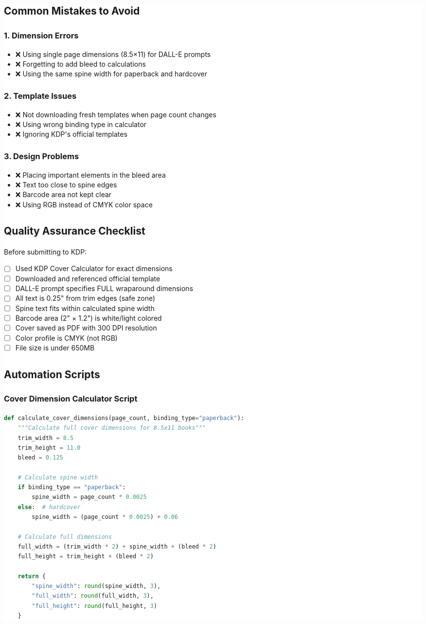 ```
```

## Common Mistakes to Avoid

### 1. Dimension Errors
- ❌ Using single page dimensions (8.5×11) for DALL-E prompts
- ❌ Forgetting to add bleed to calculations
- ❌ Using the same spine width for paperback and hardcover

### 2. Template Issues
- ❌ Not downloading fresh templates when page count changes
- ❌ Using wrong binding type in calculator
- ❌ Ignoring KDP's official templates

### 3. Design Problems
- ❌ Placing important elements in the bleed area
- ❌ Text too close to spine edges
- ❌ Barcode area not kept clear
- ❌ Using RGB instead of CMYK color space

## Quality Assurance Checklist

Before submitting to KDP:
- [ ] Used KDP Cover Calculator for exact dimensions
- [ ] Downloaded and referenced official template
- [ ] DALL-E prompt specifies FULL wraparound dimensions
- [ ] All text is 0.25" from trim edges (safe zone)
- [ ] Spine text fits within calculated spine width
- [ ] Barcode area (2" × 1.2") is white/light colored
- [ ] Cover saved as PDF with 300 DPI resolution
- [ ] Color profile is CMYK (not RGB)
- [ ] File size is under 650MB

## Automation Scripts

### Cover Dimension Calculator Script
```python
def calculate_cover_dimensions(page_count, binding_type="paperback"):
    """Calculate full cover dimensions for 8.5x11 books"""
    trim_width = 8.5
    trim_height = 11.0
    bleed = 0.125
    
    # Calculate spine width
    if binding_type == "paperback":
        spine_width = page_count * 0.0025
    else:  # hardcover
        spine_width = (page_count * 0.0025) + 0.06
    
    # Calculate full dimensions
    full_width = (trim_width * 2) + spine_width + (bleed * 2)
    full_height = trim_height + (bleed * 2)
    
    return {
        "spine_width": round(spine_width, 3),
        "full_width": round(full_width, 3),
        "full_height": round(full_height, 3)
    }
```
